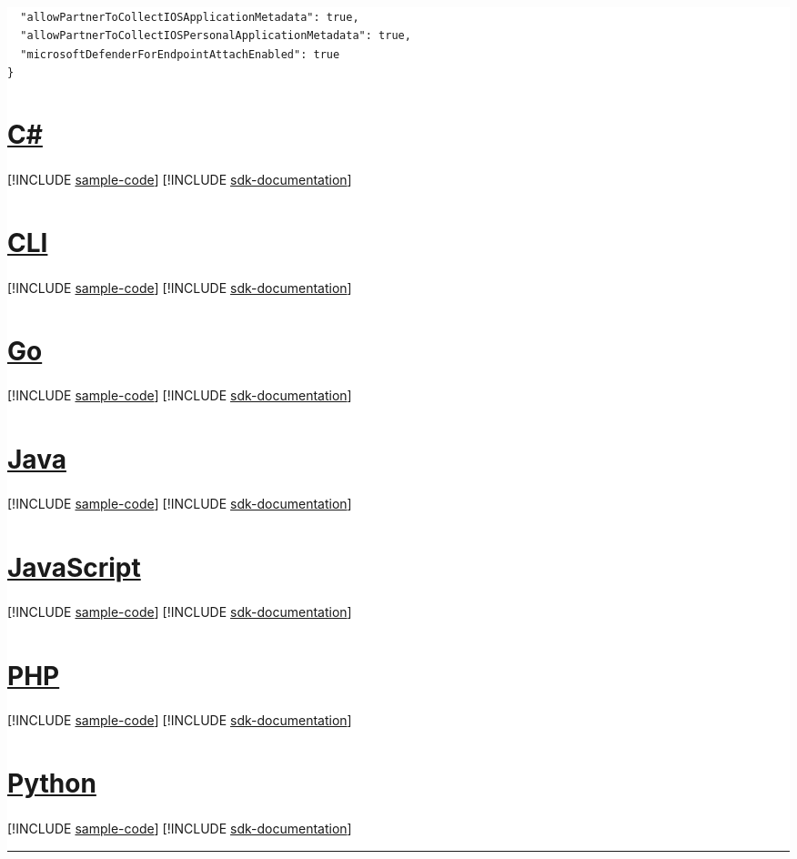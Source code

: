 ``` http
  "allowPartnerToCollectIOSApplicationMetadata": true,
  "allowPartnerToCollectIOSPersonalApplicationMetadata": true,
  "microsoftDefenderForEndpointAttachEnabled": true
}
```

# [C#](#tab/csharp)
[!INCLUDE [sample-code](../includes/snippets/csharp/intune-onboarding-mobilethreatdefenseconnector-create-create-mobilethreatdefenseconnector-csharp-snippets.md)]
[!INCLUDE [sdk-documentation](../includes/snippets/snippets-sdk-documentation-link.md)]

# [CLI](#tab/cli)
[!INCLUDE [sample-code](../includes/snippets/cli/intune-onboarding-mobilethreatdefenseconnector-create-create-mobilethreatdefenseconnector-cli-snippets.md)]
[!INCLUDE [sdk-documentation](../includes/snippets/snippets-sdk-documentation-link.md)]

# [Go](#tab/go)
[!INCLUDE [sample-code](../includes/snippets/go/intune-onboarding-mobilethreatdefenseconnector-create-create-mobilethreatdefenseconnector-go-snippets.md)]
[!INCLUDE [sdk-documentation](../includes/snippets/snippets-sdk-documentation-link.md)]

# [Java](#tab/java)
[!INCLUDE [sample-code](../includes/snippets/java/intune-onboarding-mobilethreatdefenseconnector-create-create-mobilethreatdefenseconnector-java-snippets.md)]
[!INCLUDE [sdk-documentation](../includes/snippets/snippets-sdk-documentation-link.md)]

# [JavaScript](#tab/javascript)
[!INCLUDE [sample-code](../includes/snippets/javascript/intune-onboarding-mobilethreatdefenseconnector-create-create-mobilethreatdefenseconnector-javascript-snippets.md)]
[!INCLUDE [sdk-documentation](../includes/snippets/snippets-sdk-documentation-link.md)]

# [PHP](#tab/php)
[!INCLUDE [sample-code](../includes/snippets/php/intune-onboarding-mobilethreatdefenseconnector-create-create-mobilethreatdefenseconnector-php-snippets.md)]
[!INCLUDE [sdk-documentation](../includes/snippets/snippets-sdk-documentation-link.md)]

# [Python](#tab/python)
[!INCLUDE [sample-code](../includes/snippets/python/intune-onboarding-mobilethreatdefenseconnector-create-create-mobilethreatdefenseconnector-python-snippets.md)]
[!INCLUDE [sdk-documentation](../includes/snippets/snippets-sdk-documentation-link.md)]

---
